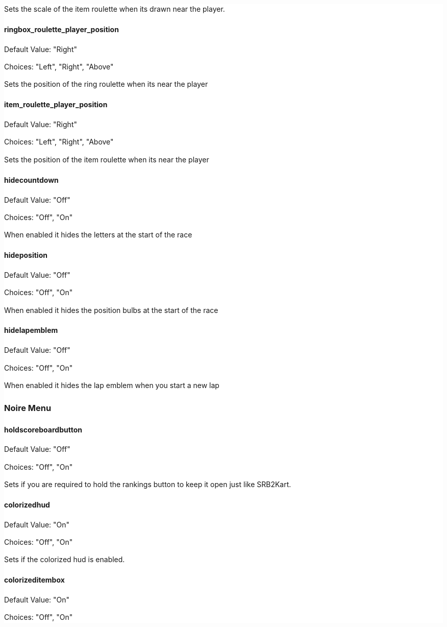 Sets the scale of the item roulette when its drawn near the player.

#### ringbox_roulette_player_position
Default Value: "Right"

Choices: "Left", "Right", "Above"

Sets the position of the ring roulette when its near the player

#### item_roulette_player_position
Default Value: "Right"

Choices: "Left", "Right", "Above"

Sets the position of the item roulette when its near the player

#### hidecountdown
Default Value: "Off"

Choices: "Off", "On"

When enabled it hides the letters at the start of the race

#### hideposition
Default Value: "Off"

Choices: "Off", "On"

When enabled it hides the position bulbs at the start of the race

#### hidelapemblem
Default Value: "Off"

Choices: "Off", "On"

When enabled it hides the lap emblem when you start a new lap

### Noire Menu

#### holdscoreboardbutton
Default Value: "Off"

Choices: "Off", "On"

Sets if you are required to hold the rankings button to keep it open just like SRB2Kart.

#### colorizedhud
Default Value: "On"

Choices: "Off", "On"

Sets if the colorized hud is enabled.

#### colorizeditembox
Default Value: "On"

Choices: "Off", "On"
